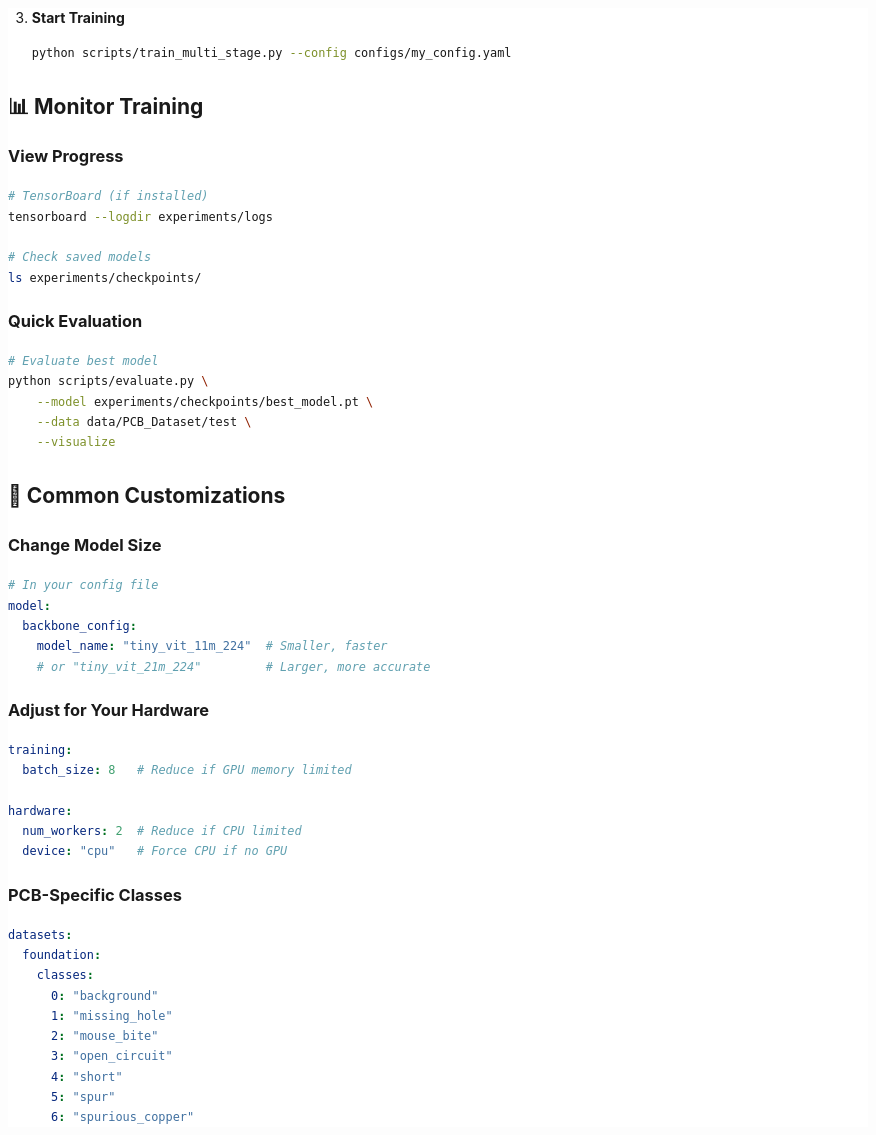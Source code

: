 3. **Start Training**
   ```bash
   python scripts/train_multi_stage.py --config configs/my_config.yaml
   ```

## 📊 Monitor Training

### View Progress
```bash
# TensorBoard (if installed)
tensorboard --logdir experiments/logs

# Check saved models
ls experiments/checkpoints/
```

### Quick Evaluation
```bash
# Evaluate best model
python scripts/evaluate.py \
    --model experiments/checkpoints/best_model.pt \
    --data data/PCB_Dataset/test \
    --visualize
```

## 🔧 Common Customizations

### Change Model Size
```yaml
# In your config file
model:
  backbone_config:
    model_name: "tiny_vit_11m_224"  # Smaller, faster
    # or "tiny_vit_21m_224"         # Larger, more accurate
```

### Adjust for Your Hardware
```yaml
training:
  batch_size: 8   # Reduce if GPU memory limited
  
hardware:
  num_workers: 2  # Reduce if CPU limited
  device: "cpu"   # Force CPU if no GPU
```

### PCB-Specific Classes
```yaml
datasets:
  foundation:
    classes:
      0: "background"
      1: "missing_hole"
      2: "mouse_bite"
      3: "open_circuit"
      4: "short"
      5: "spur"
      6: "spurious_copper"
```
